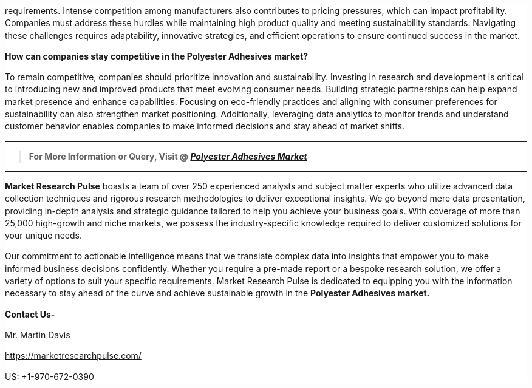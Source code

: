 requirements. Intense competition among manufacturers also contributes to pricing pressures, which can impact profitability. Companies must address these hurdles while maintaining high product quality and meeting sustainability standards. Navigating these challenges requires adaptability, innovative strategies, and efficient operations to ensure continued success in the market.</p><p><strong>How can companies stay competitive in the Polyester Adhesives market?</strong></p><p>To remain competitive, companies should prioritize innovation and sustainability. Investing in research and development is critical to introducing new and improved products that meet evolving consumer needs. Building strategic partnerships can help expand market presence and enhance capabilities. Focusing on eco-friendly practices and aligning with consumer preferences for sustainability can also strengthen market positioning. Additionally, leveraging data analytics to monitor trends and understand customer behavior enables companies to make informed decisions and stay ahead of market shifts.</p><hr /><blockquote><p><strong>For More Information or Query, Visit @&nbsp;<em><a href="https://marketresearchpulse.com/report/33406/polyester-adhesives-market?utm_source=Linkedin&utm_medium=025">Polyester Adhesives Market</a></em></strong></p></blockquote><hr /><p><strong>Market Research Pulse</strong> boasts a team of over 250 experienced analysts and subject matter experts who utilize advanced data collection techniques and rigorous research methodologies to deliver exceptional insights. We go beyond mere data presentation, providing in-depth analysis and strategic guidance tailored to help you achieve your business goals. With coverage of more than 25,000 high-growth and niche markets, we possess the industry-specific knowledge required to deliver customized solutions for your unique needs.</p><p>Our commitment to actionable intelligence means that we translate complex data into insights that empower you to make informed business decisions confidently. Whether you require a pre-made report or a bespoke research solution, we offer a variety of options to suit your specific requirements. Market Research Pulse is dedicated to equipping you with the information necessary to stay ahead of the curve and achieve sustainable growth in the <strong>Polyester Adhesives market.</strong></p><p><strong>Contact Us-</strong></p><p>Mr. Martin Davis</p><p>https://marketresearchpulse.com/</p><p>US: +1-970-672-0390</p>